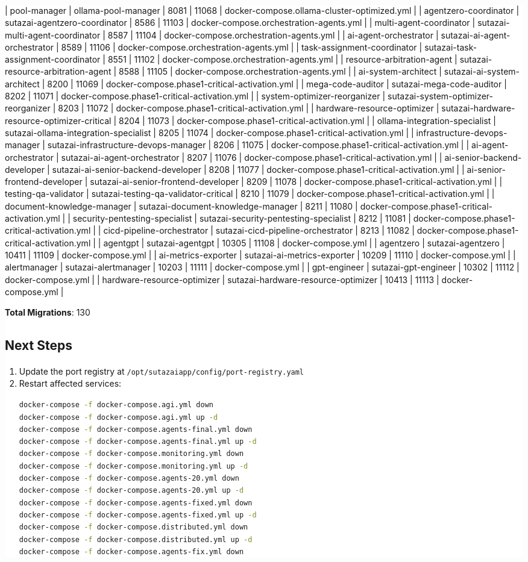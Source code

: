 | pool-manager | ollama-pool-manager | 8081 | 11068 | docker-compose.ollama-cluster-optimized.yml |
| agentzero-coordinator | sutazai-agentzero-coordinator | 8586 | 11103 | docker-compose.orchestration-agents.yml |
| multi-agent-coordinator | sutazai-multi-agent-coordinator | 8587 | 11104 | docker-compose.orchestration-agents.yml |
| ai-agent-orchestrator | sutazai-ai-agent-orchestrator | 8589 | 11106 | docker-compose.orchestration-agents.yml |
| task-assignment-coordinator | sutazai-task-assignment-coordinator | 8551 | 11102 | docker-compose.orchestration-agents.yml |
| resource-arbitration-agent | sutazai-resource-arbitration-agent | 8588 | 11105 | docker-compose.orchestration-agents.yml |
| ai-system-architect | sutazai-ai-system-architect | 8200 | 11069 | docker-compose.phase1-critical-activation.yml |
| mega-code-auditor | sutazai-mega-code-auditor | 8202 | 11071 | docker-compose.phase1-critical-activation.yml |
| system-optimizer-reorganizer | sutazai-system-optimizer-reorganizer | 8203 | 11072 | docker-compose.phase1-critical-activation.yml |
| hardware-resource-optimizer | sutazai-hardware-resource-optimizer-critical | 8204 | 11073 | docker-compose.phase1-critical-activation.yml |
| ollama-integration-specialist | sutazai-ollama-integration-specialist | 8205 | 11074 | docker-compose.phase1-critical-activation.yml |
| infrastructure-devops-manager | sutazai-infrastructure-devops-manager | 8206 | 11075 | docker-compose.phase1-critical-activation.yml |
| ai-agent-orchestrator | sutazai-ai-agent-orchestrator | 8207 | 11076 | docker-compose.phase1-critical-activation.yml |
| ai-senior-backend-developer | sutazai-ai-senior-backend-developer | 8208 | 11077 | docker-compose.phase1-critical-activation.yml |
| ai-senior-frontend-developer | sutazai-ai-senior-frontend-developer | 8209 | 11078 | docker-compose.phase1-critical-activation.yml |
| testing-qa-validator | sutazai-testing-qa-validator-critical | 8210 | 11079 | docker-compose.phase1-critical-activation.yml |
| document-knowledge-manager | sutazai-document-knowledge-manager | 8211 | 11080 | docker-compose.phase1-critical-activation.yml |
| security-pentesting-specialist | sutazai-security-pentesting-specialist | 8212 | 11081 | docker-compose.phase1-critical-activation.yml |
| cicd-pipeline-orchestrator | sutazai-cicd-pipeline-orchestrator | 8213 | 11082 | docker-compose.phase1-critical-activation.yml |
| agentgpt | sutazai-agentgpt | 10305 | 11108 | docker-compose.yml |
| agentzero | sutazai-agentzero | 10411 | 11109 | docker-compose.yml |
| ai-metrics-exporter | sutazai-ai-metrics-exporter | 10209 | 11110 | docker-compose.yml |
| alertmanager | sutazai-alertmanager | 10203 | 11111 | docker-compose.yml |
| gpt-engineer | sutazai-gpt-engineer | 10302 | 11112 | docker-compose.yml |
| hardware-resource-optimizer | sutazai-hardware-resource-optimizer | 10413 | 11113 | docker-compose.yml |

**Total Migrations**: 130

## Next Steps

1. Update the port registry at `/opt/sutazaiapp/config/port-registry.yaml`
2. Restart affected services:
   ```bash
   docker-compose -f docker-compose.agi.yml down
   docker-compose -f docker-compose.agi.yml up -d
   docker-compose -f docker-compose.agents-final.yml down
   docker-compose -f docker-compose.agents-final.yml up -d
   docker-compose -f docker-compose.monitoring.yml down
   docker-compose -f docker-compose.monitoring.yml up -d
   docker-compose -f docker-compose.agents-20.yml down
   docker-compose -f docker-compose.agents-20.yml up -d
   docker-compose -f docker-compose.agents-fixed.yml down
   docker-compose -f docker-compose.agents-fixed.yml up -d
   docker-compose -f docker-compose.distributed.yml down
   docker-compose -f docker-compose.distributed.yml up -d
   docker-compose -f docker-compose.agents-fix.yml down
   ```